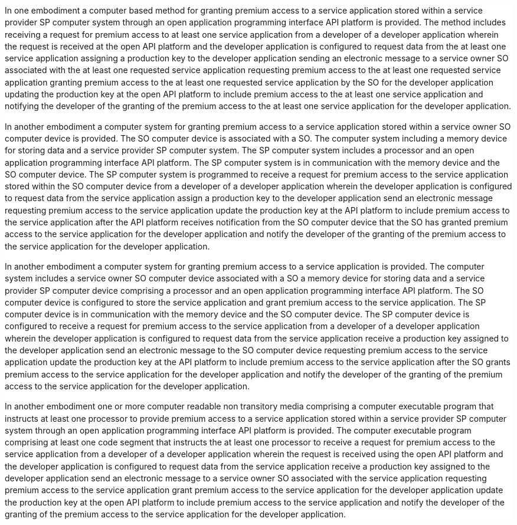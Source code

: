 In one embodiment a computer based method for granting premium access to a service application stored within a service provider SP computer system through an open application programming interface API platform is provided. The method includes receiving a request for premium access to at least one service application from a developer of a developer application wherein the request is received at the open API platform and the developer application is configured to request data from the at least one service application assigning a production key to the developer application sending an electronic message to a service owner SO associated with the at least one requested service application requesting premium access to the at least one requested service application granting premium access to the at least one requested service application by the SO for the developer application updating the production key at the open API platform to include premium access to the at least one service application and notifying the developer of the granting of the premium access to the at least one service application for the developer application.

In another embodiment a computer system for granting premium access to a service application stored within a service owner SO computer device is provided. The SO computer device is associated with a SO. The computer system including a memory device for storing data and a service provider SP computer system. The SP computer system includes a processor and an open application programming interface API platform. The SP computer system is in communication with the memory device and the SO computer device. The SP computer system is programmed to receive a request for premium access to the service application stored within the SO computer device from a developer of a developer application wherein the developer application is configured to request data from the service application assign a production key to the developer application send an electronic message requesting premium access to the service application update the production key at the API platform to include premium access to the service application after the API platform receives notification from the SO computer device that the SO has granted premium access to the service application for the developer application and notify the developer of the granting of the premium access to the service application for the developer application.

In another embodiment a computer system for granting premium access to a service application is provided. The computer system includes a service owner SO computer device associated with a SO a memory device for storing data and a service provider SP computer device comprising a processor and an open application programming interface API platform. The SO computer device is configured to store the service application and grant premium access to the service application. The SP computer device is in communication with the memory device and the SO computer device. The SP computer device is configured to receive a request for premium access to the service application from a developer of a developer application wherein the developer application is configured to request data from the service application receive a production key assigned to the developer application send an electronic message to the SO computer device requesting premium access to the service application update the production key at the API platform to include premium access to the service application after the SO grants premium access to the service application for the developer application and notify the developer of the granting of the premium access to the service application for the developer application.

In another embodiment one or more computer readable non transitory media comprising a computer executable program that instructs at least one processor to provide premium access to a service application stored within a service provider SP computer system through an open application programming interface API platform is provided. The computer executable program comprising at least one code segment that instructs the at least one processor to receive a request for premium access to the service application from a developer of a developer application wherein the request is received using the open API platform and the developer application is configured to request data from the service application receive a production key assigned to the developer application send an electronic message to a service owner SO associated with the service application requesting premium access to the service application grant premium access to the service application for the developer application update the production key at the open API platform to include premium access to the service application and notify the developer of the granting of the premium access to the service application for the developer application.
